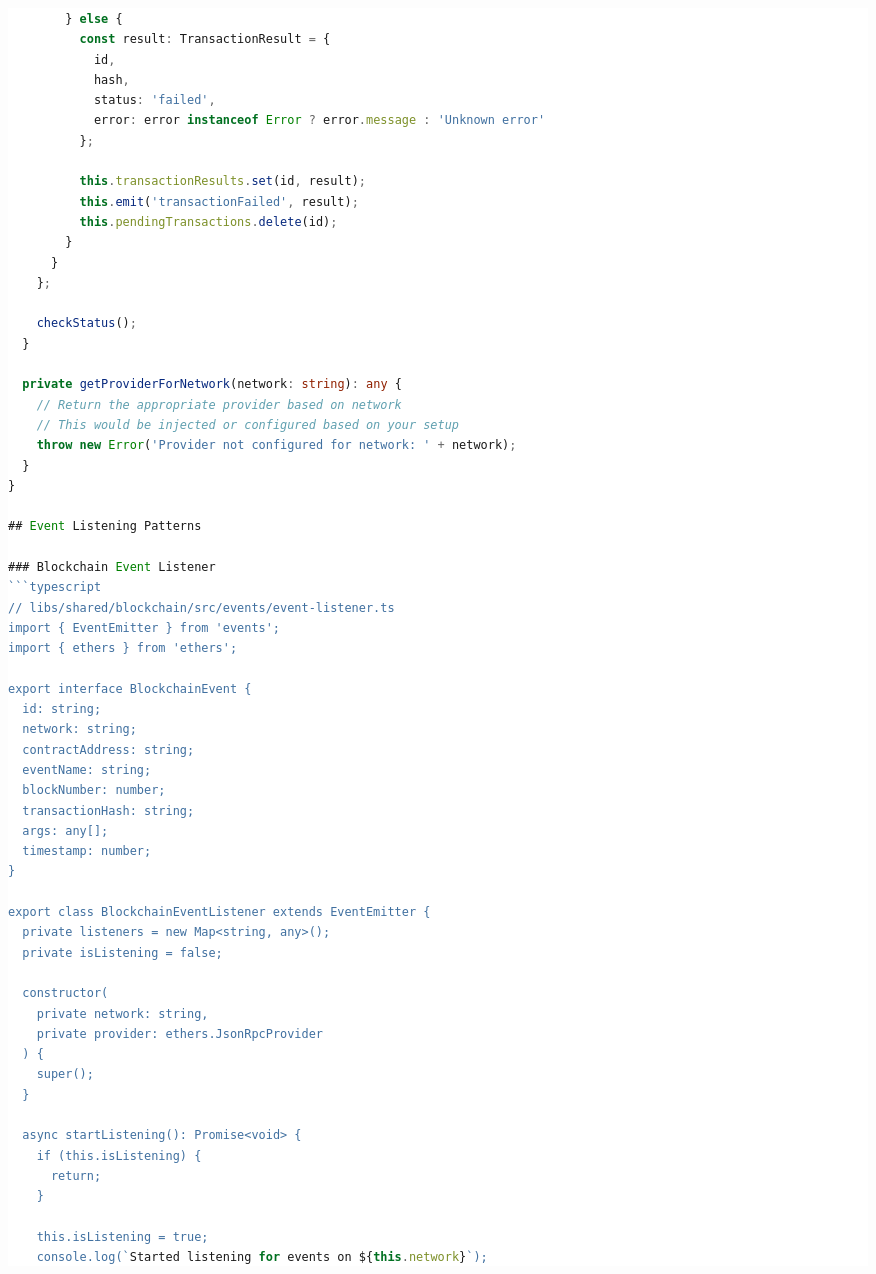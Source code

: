 ```typescript
        } else {
          const result: TransactionResult = {
            id,
            hash,
            status: 'failed',
            error: error instanceof Error ? error.message : 'Unknown error'
          };

          this.transactionResults.set(id, result);
          this.emit('transactionFailed', result);
          this.pendingTransactions.delete(id);
        }
      }
    };

    checkStatus();
  }

  private getProviderForNetwork(network: string): any {
    // Return the appropriate provider based on network
    // This would be injected or configured based on your setup
    throw new Error('Provider not configured for network: ' + network);
  }
}

## Event Listening Patterns

### Blockchain Event Listener
```typescript
// libs/shared/blockchain/src/events/event-listener.ts
import { EventEmitter } from 'events';
import { ethers } from 'ethers';

export interface BlockchainEvent {
  id: string;
  network: string;
  contractAddress: string;
  eventName: string;
  blockNumber: number;
  transactionHash: string;
  args: any[];
  timestamp: number;
}

export class BlockchainEventListener extends EventEmitter {
  private listeners = new Map<string, any>();
  private isListening = false;

  constructor(
    private network: string,
    private provider: ethers.JsonRpcProvider
  ) {
    super();
  }

  async startListening(): Promise<void> {
    if (this.isListening) {
      return;
    }

    this.isListening = true;
    console.log(`Started listening for events on ${this.network}`);

```